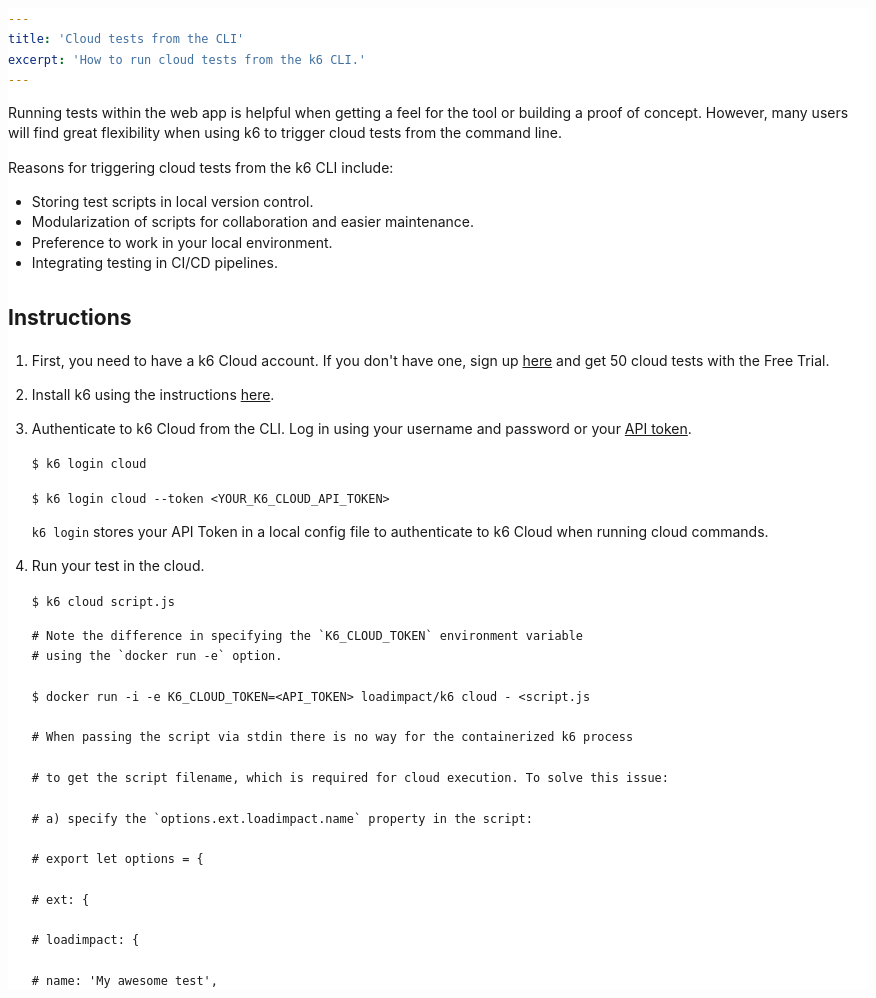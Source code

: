 ```yaml
---
title: 'Cloud tests from the CLI'
excerpt: 'How to run cloud tests from the k6 CLI.'
---
```


Running tests within the web app is helpful when getting a feel for the tool or
building a proof of concept. However, many users will find great flexibility
when using k6 to trigger cloud tests from the command line.

Reasons for triggering cloud tests from the k6 CLI include:

- Storing test scripts in local version control.
- Modularization of scripts for collaboration and easier maintenance.
- Preference to work in your local environment.
- Integrating testing in CI/CD pipelines.

## Instructions

1. First, you need to have a k6 Cloud account. If you don't have one, sign up [here](https://app.k6.io/account/register) and get 50 cloud tests with the Free Trial.

2. Install k6 using the instructions [here](/getting-started/installation).

3. Authenticate to k6 Cloud from the CLI. Log in using your username and password or your [API token](https://app.k6.io/account/api-token).

   <div class="code-group" data-props='{"labels": ["Log in with username and password", "Log in with the API Token"]}'>

   ```shell
   $ k6 login cloud
   ```

   ```shell
   $ k6 login cloud --token <YOUR_K6_CLOUD_API_TOKEN>
   ```

   </div>

   `k6 login` stores your API Token in a local config file to authenticate to k6 Cloud when running cloud commands.

4. Run your test in the cloud.

   <div class="code-group" data-props='{"labels": ["CLI", "Docker"]}'>

   ```shell
   $ k6 cloud script.js
   ```

   ```shell
   # Note the difference in specifying the `K6_CLOUD_TOKEN` environment variable
   # using the `docker run -e` option.

   $ docker run -i -e K6_CLOUD_TOKEN=<API_TOKEN> loadimpact/k6 cloud - <script.js

   # When passing the script via stdin there is no way for the containerized k6 process

   # to get the script filename, which is required for cloud execution. To solve this issue:

   # a) specify the `options.ext.loadimpact.name` property in the script:

   # export let options = {

   # ext: {

   # loadimpact: {

   # name: 'My awesome test',
   ```